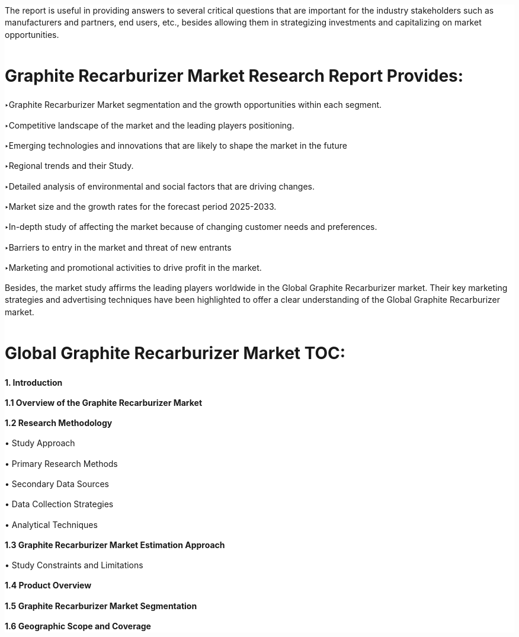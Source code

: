 The report is useful in providing answers to several critical questions that are important for the industry stakeholders such as manufacturers and partners, end users, etc., besides allowing them in strategizing investments and capitalizing on market opportunities.

# <strong>Graphite Recarburizer Market Research Report Provides:</strong>

<strong>‣</strong>Graphite Recarburizer Market segmentation and the growth opportunities within each segment.

<strong>‣</strong>Competitive landscape of the market and the leading players positioning.

<strong>‣</strong>Emerging technologies and innovations that are likely to shape the market in the future

<strong>‣</strong>Regional trends and their Study.

<strong>‣</strong>Detailed analysis of environmental and social factors that are driving changes.

<strong>‣</strong>Market size and the growth rates for the forecast period 2025-2033.

<strong>‣</strong>In-depth study of affecting the market because of changing customer needs and preferences.

<strong>‣</strong>Barriers to entry in the market and threat of new entrants

<strong>‣</strong>Marketing and promotional activities to drive profit in the market.

Besides, the market study affirms the leading players worldwide in the Global Graphite Recarburizer market. Their key marketing strategies and advertising techniques have been highlighted to offer a clear understanding of the Global Graphite Recarburizer market.

# <strong>Global Graphite Recarburizer Market TOC:</strong>

<strong>1. Introduction</strong>

<strong>1.1 Overview of the Graphite Recarburizer Market</strong>

<strong>1.2 Research Methodology</strong>

• Study Approach

• Primary Research Methods

• Secondary Data Sources

• Data Collection Strategies

• Analytical Techniques

<strong>1.3 Graphite Recarburizer Market Estimation Approach</strong>

• Study Constraints and Limitations

<strong>1.4 Product Overview</strong>

<strong>1.5 Graphite Recarburizer Market Segmentation</strong>

<strong>1.6 Geographic Scope and Coverage</strong>
